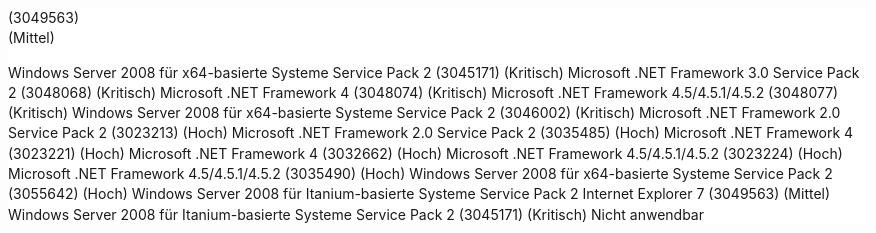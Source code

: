 (3049563)  
(Mittel)
</td>
<td style="border:1px solid black;">
Windows Server 2008 für x64-basierte Systeme Service Pack 2  
(3045171)  
(Kritisch)  
Microsoft .NET Framework 3.0 Service Pack 2  
(3048068)  
(Kritisch)  
Microsoft .NET Framework 4  
(3048074)  
(Kritisch)  
Microsoft .NET Framework 4.5/4.5.1/4.5.2  
(3048077)  
(Kritisch)
</td>
<td style="border:1px solid black;">
Windows Server 2008 für x64-basierte Systeme Service Pack 2  
(3046002)  
(Kritisch)
</td>
<td style="border:1px solid black;">
Microsoft .NET Framework 2.0 Service Pack 2  
(3023213)  
(Hoch)  
Microsoft .NET Framework 2.0 Service Pack 2  
(3035485)  
(Hoch)  
Microsoft .NET Framework 4  
(3023221)  
(Hoch)  
Microsoft .NET Framework 4  
(3032662)  
(Hoch)  
Microsoft .NET Framework 4.5/4.5.1/4.5.2  
(3023224)  
(Hoch)  
Microsoft .NET Framework 4.5/4.5.1/4.5.2  
(3035490)  
(Hoch)
</td>
<td style="border:1px solid black;">
Windows Server 2008 für x64-basierte Systeme Service Pack 2  
(3055642)  
(Hoch)
</td>
</tr>
<tr>
<td style="border:1px solid black;">
Windows Server 2008 für Itanium-basierte Systeme Service Pack 2
</td>
<td style="border:1px solid black;">
Internet Explorer 7  
(3049563)  
(Mittel)
</td>
<td style="border:1px solid black;">
Windows Server 2008 für Itanium-basierte Systeme Service Pack 2  
(3045171)  
(Kritisch)
</td>
<td style="border:1px solid black;">
Nicht anwendbar